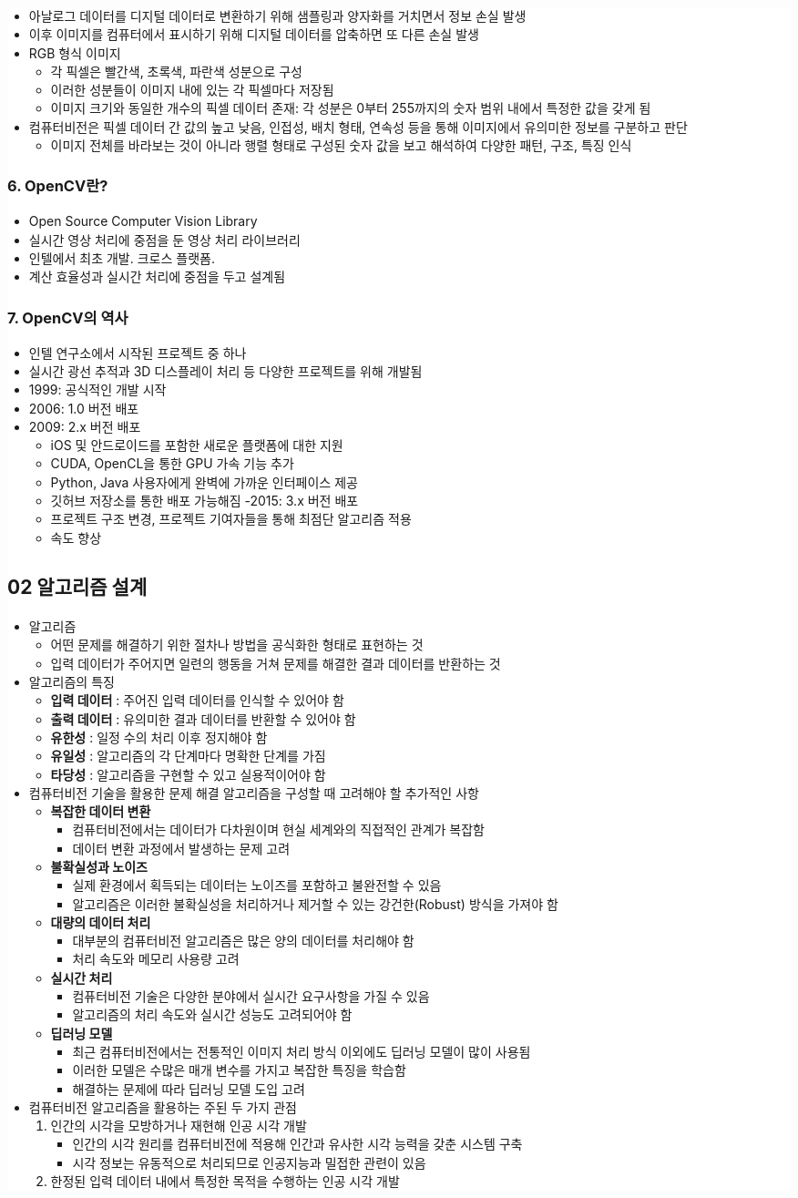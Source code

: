 - 아날로그 데이터를 디지털 데이터로 변환하기 위해 샘플링과 양자화를 거치면서 정보 손실 발생
- 이후 이미지를 컴퓨터에서 표시하기 위해 디지털 데이터를 압축하면 또 다른 손실 발생
- RGB 형식 이미지
  - 각 픽셀은 빨간색, 초록색, 파란색 성분으로 구성
  - 이러한 성분들이 이미지 내에 있는 각 픽셀마다 저장됨
  - 이미지 크기와 동일한 개수의 픽셀 데이터 존재: 각 성분은 0부터 255까지의 숫자 범위 내에서 특정한 값을 갖게 됨
- 컴퓨터비전은 픽셀 데이터 간 값의 높고 낮음, 인접성, 배치 형태, 연속성 등을 통해 이미지에서 유의미한 정보를 구분하고 판단
  - 이미지 전체를 바라보는 것이 아니라 행렬 형태로 구성된 숫자 값을 보고 해석하여 다양한 패턴, 구조, 특징 인식

### 6. OpenCV란?

- Open Source Computer Vision Library
- 실시간 영상 처리에 중점을 둔 영상 처리 라이브러리
- 인텔에서 최초 개발. 크로스 플랫폼.
- 계산 효율성과 실시간 처리에 중점을 두고 설계됨

### 7. OpenCV의 역사

- 인텔 연구소에서 시작된 프로젝트 중 하나
- 실시간 광선 추적과 3D 디스플레이 처리 등 다양한 프로젝트를 위해 개발됨
- 1999: 공식적인 개발 시작
- 2006: 1.0 버전 배포
- 2009: 2.x 버전 배포
  - iOS 및 안드로이드를 포함한 새로운 플랫폼에 대한 지원
  - CUDA, OpenCL을 통한 GPU 가속 기능 추가
  - Python, Java 사용자에게 완벽에 가까운 인터페이스 제공
  - 깃허브 저장소를 통한 배포 가능해짐
-2015: 3.x 버전 배포
  - 프로젝트 구조 변경, 프로젝트 기여자들을 통해 최점단 알고리즘 적용
  - 속도 향상

## 02 알고리즘 설계

- 알고리즘
  - 어떤 문제를 해결하기 위한 절차나 방법을 공식화한 형태로 표현하는 것
  - 입력 데이터가 주어지면 일련의 행동을 거쳐 문제를 해결한 결과 데이터를 반환하는 것
- 알고리즘의 특징
  - **입력 데이터** : 주어진 입력 데이터를 인식할 수 있어야 함
  - **출력 데이터** : 유의미한 결과 데이터를 반환할 수 있어야 함
  - **유한성** : 일정 수의 처리 이후 정지해야 함
  - **유일성** : 알고리즘의 각 단계마다 명확한 단계를 가짐
  - **타당성** : 알고리즘을 구현할 수 있고 실용적이어야 함
- 컴퓨터비전 기술을 활용한 문제 해결 알고리즘을 구성할 때 고려해야 할 추가적인 사항
  - **복잡한 데이터 변환**
    - 컴퓨터비전에서는 데이터가 다차원이며 현실 세계와의 직접적인 관계가 복잡함
    - 데이터 변환 과정에서 발생하는 문제 고려
  - **불확실성과 노이즈**
    - 실제 환경에서 획득되는 데이터는 노이즈를 포함하고 불완전할 수 있음
    - 알고리즘은 이러한 불확실성을 처리하거나 제거할 수 있는 강건한(Robust) 방식을 가져야 함
  - **대량의 데이터 처리**
    - 대부분의 컴퓨터비전 알고리즘은 많은 양의 데이터를 처리해야 함
    - 처리 속도와 메모리 사용량 고려
  - **실시간 처리**
    - 컴퓨터비전 기술은 다양한 분야에서 실시간 요구사항을 가질 수 있음
    - 알고리즘의 처리 속도와 실시간 성능도 고려되어야 함
  - **딥러닝 모델**
    - 최근 컴퓨터비전에서는 전통적인 이미지 처리 방식 이외에도 딥러닝 모델이 많이 사용됨
    - 이러한 모델은 수많은 매개 변수를 가지고 복잡한 특징을 학습함
    - 해결하는 문제에 따라 딥러닝 모델 도입 고려
- 컴퓨터비전 알고리즘을 활용하는 주된 두 가지 관점
    1. 인간의 시각을 모방하거나 재현해 인공 시각 개발
        - 인간의 시각 원리를 컴퓨터비전에 적용해 인간과 유사한 시각 능력을 갖춘 시스템 구축
        - 시각 정보는 유동적으로 처리되므로 인공지능과 밀접한 관련이 있음
    2. 한정된 입력 데이터 내에서 특정한 목적을 수행하는 인공 시각 개발